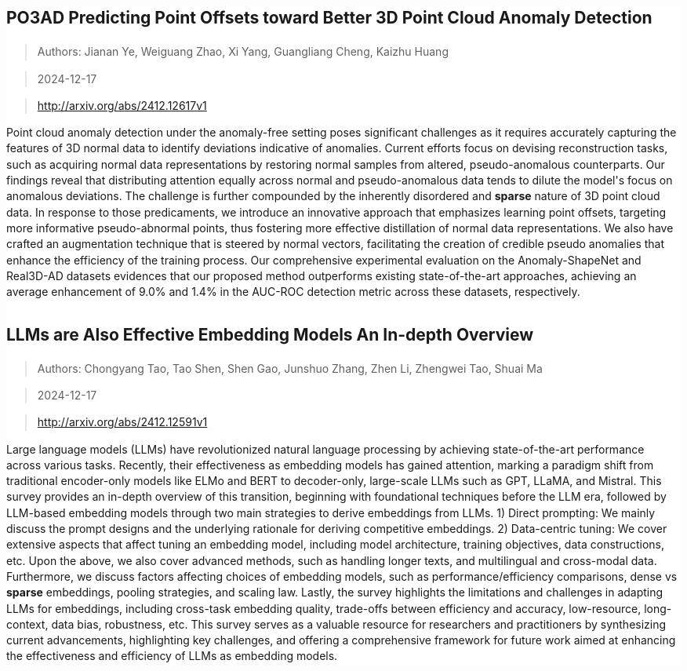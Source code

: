 
## PO3AD Predicting Point Offsets toward Better 3D Point Cloud Anomaly Detection

>Authors: Jianan Ye, Weiguang Zhao, Xi Yang, Guangliang Cheng, Kaizhu Huang

>2024-12-17

> http://arxiv.org/abs/2412.12617v1

Point cloud anomaly detection under the anomaly-free setting poses
significant challenges as it requires accurately capturing the features of 3D
normal data to identify deviations indicative of anomalies. Current efforts
focus on devising reconstruction tasks, such as acquiring normal data
representations by restoring normal samples from altered, pseudo-anomalous
counterparts. Our findings reveal that distributing attention equally across
normal and pseudo-anomalous data tends to dilute the model's focus on anomalous
deviations. The challenge is further compounded by the inherently disordered
and **sparse** nature of 3D point cloud data. In response to those predicaments, we
introduce an innovative approach that emphasizes learning point offsets,
targeting more informative pseudo-abnormal points, thus fostering more
effective distillation of normal data representations. We also have crafted an
augmentation technique that is steered by normal vectors, facilitating the
creation of credible pseudo anomalies that enhance the efficiency of the
training process. Our comprehensive experimental evaluation on the
Anomaly-ShapeNet and Real3D-AD datasets evidences that our proposed method
outperforms existing state-of-the-art approaches, achieving an average
enhancement of 9.0% and 1.4% in the AUC-ROC detection metric across these
datasets, respectively.


## LLMs are Also Effective Embedding Models An In-depth Overview

>Authors: Chongyang Tao, Tao Shen, Shen Gao, Junshuo Zhang, Zhen Li, Zhengwei Tao, Shuai Ma

>2024-12-17

> http://arxiv.org/abs/2412.12591v1

Large language models (LLMs) have revolutionized natural language processing
by achieving state-of-the-art performance across various tasks. Recently, their
effectiveness as embedding models has gained attention, marking a paradigm
shift from traditional encoder-only models like ELMo and BERT to decoder-only,
large-scale LLMs such as GPT, LLaMA, and Mistral. This survey provides an
in-depth overview of this transition, beginning with foundational techniques
before the LLM era, followed by LLM-based embedding models through two main
strategies to derive embeddings from LLMs. 1) Direct prompting: We mainly
discuss the prompt designs and the underlying rationale for deriving
competitive embeddings. 2) Data-centric tuning: We cover extensive aspects that
affect tuning an embedding model, including model architecture, training
objectives, data constructions, etc. Upon the above, we also cover advanced
methods, such as handling longer texts, and multilingual and cross-modal data.
Furthermore, we discuss factors affecting choices of embedding models, such as
performance/efficiency comparisons, dense vs **sparse** embeddings, pooling
strategies, and scaling law. Lastly, the survey highlights the limitations and
challenges in adapting LLMs for embeddings, including cross-task embedding
quality, trade-offs between efficiency and accuracy, low-resource,
long-context, data bias, robustness, etc. This survey serves as a valuable
resource for researchers and practitioners by synthesizing current
advancements, highlighting key challenges, and offering a comprehensive
framework for future work aimed at enhancing the effectiveness and efficiency
of LLMs as embedding models.
